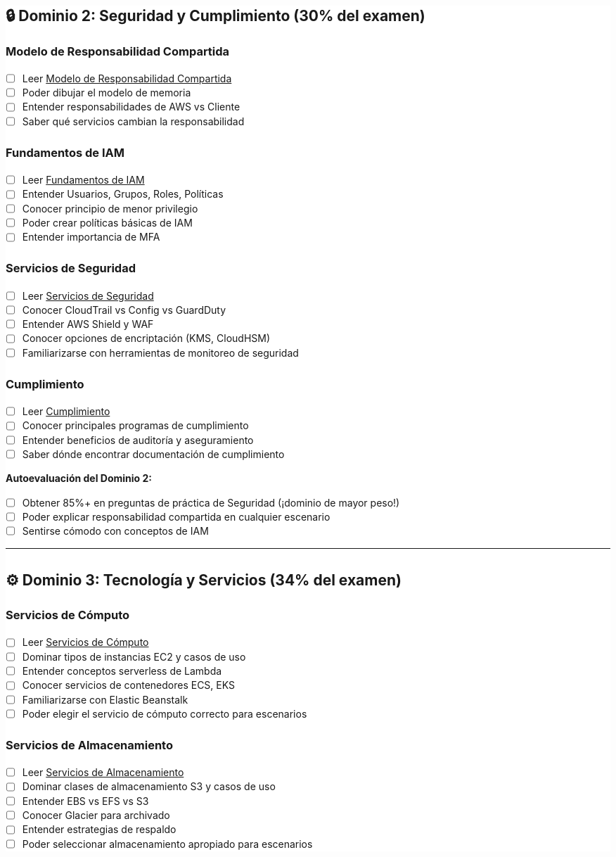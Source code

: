 ## 🔒 Dominio 2: Seguridad y Cumplimiento (30% del examen)

### Modelo de Responsabilidad Compartida
- [ ] Leer [Modelo de Responsabilidad Compartida](../02-security-compliance/shared-responsibility.md)
- [ ] Poder dibujar el modelo de memoria
- [ ] Entender responsabilidades de AWS vs Cliente
- [ ] Saber qué servicios cambian la responsabilidad

### Fundamentos de IAM
- [ ] Leer [Fundamentos de IAM](../02-security-compliance/iam-fundamentals.md)
- [ ] Entender Usuarios, Grupos, Roles, Políticas
- [ ] Conocer principio de menor privilegio
- [ ] Poder crear políticas básicas de IAM
- [ ] Entender importancia de MFA

### Servicios de Seguridad
- [ ] Leer [Servicios de Seguridad](../02-security-compliance/security-services.md)
- [ ] Conocer CloudTrail vs Config vs GuardDuty
- [ ] Entender AWS Shield y WAF
- [ ] Conocer opciones de encriptación (KMS, CloudHSM)
- [ ] Familiarizarse con herramientas de monitoreo de seguridad

### Cumplimiento
- [ ] Leer [Cumplimiento](../02-security-compliance/compliance.md)
- [ ] Conocer principales programas de cumplimiento
- [ ] Entender beneficios de auditoría y aseguramiento
- [ ] Saber dónde encontrar documentación de cumplimiento

**Autoevaluación del Dominio 2:**
- [ ] Obtener 85%+ en preguntas de práctica de Seguridad (¡dominio de mayor peso!)
- [ ] Poder explicar responsabilidad compartida en cualquier escenario
- [ ] Sentirse cómodo con conceptos de IAM

---

## ⚙️ Dominio 3: Tecnología y Servicios (34% del examen)

### Servicios de Cómputo
- [ ] Leer [Servicios de Cómputo](../03-technology-services/compute-services.md)
- [ ] Dominar tipos de instancias EC2 y casos de uso
- [ ] Entender conceptos serverless de Lambda
- [ ] Conocer servicios de contenedores ECS, EKS
- [ ] Familiarizarse con Elastic Beanstalk
- [ ] Poder elegir el servicio de cómputo correcto para escenarios

### Servicios de Almacenamiento
- [ ] Leer [Servicios de Almacenamiento](../03-technology-services/storage-services.md)
- [ ] Dominar clases de almacenamiento S3 y casos de uso
- [ ] Entender EBS vs EFS vs S3
- [ ] Conocer Glacier para archivado
- [ ] Entender estrategias de respaldo
- [ ] Poder seleccionar almacenamiento apropiado para escenarios

